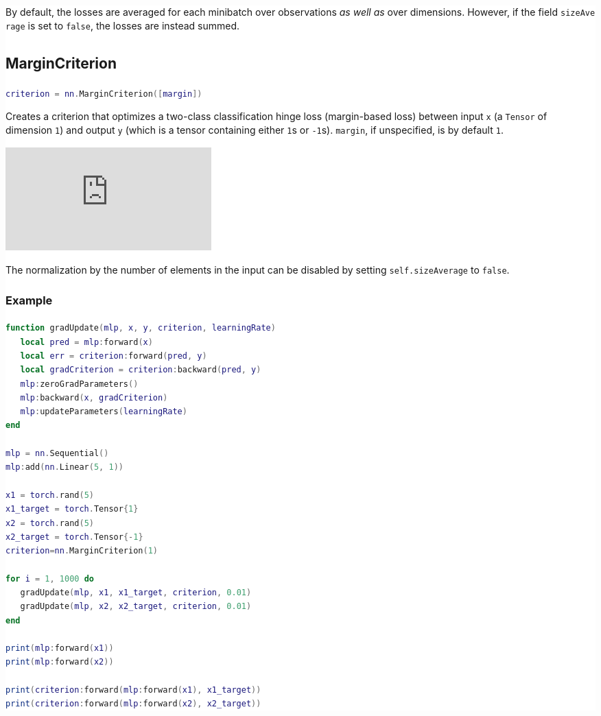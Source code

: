 By default, the losses are averaged for each minibatch over observations *as well as* over dimensions. However, if the field `sizeAverage` is set to `false`, the losses are instead summed.


<a name="nn.MarginCriterion"></a>
## MarginCriterion ##

```lua
criterion = nn.MarginCriterion([margin])
```

Creates a criterion that optimizes a two-class classification hinge loss (margin-based loss) between input `x` (a `Tensor` of dimension `1`) and output `y` (which is a tensor containing either `1`s or `-1`s).
`margin`, if unspecified, is by default `1`.

![loss(x, y) = sum_i (max(0, margin - y[i]*x[i])) / x:nElement()](https://latex.codecogs.com/svg.latex?L%28x%2C%20y%29%20%3D%20%5Cfrac%7B1%7D%7BnElements%7D%5Csum_i%20%5Cmax%280%2C%20margin%20-%20y_i%5Ccdotx_i%29)

The normalization by the number of elements in the input can be disabled by
setting `self.sizeAverage` to `false`.

### Example

```lua
function gradUpdate(mlp, x, y, criterion, learningRate)
   local pred = mlp:forward(x)
   local err = criterion:forward(pred, y)
   local gradCriterion = criterion:backward(pred, y)
   mlp:zeroGradParameters()
   mlp:backward(x, gradCriterion)
   mlp:updateParameters(learningRate)
end

mlp = nn.Sequential()
mlp:add(nn.Linear(5, 1))

x1 = torch.rand(5)
x1_target = torch.Tensor{1}
x2 = torch.rand(5)
x2_target = torch.Tensor{-1}
criterion=nn.MarginCriterion(1)

for i = 1, 1000 do
   gradUpdate(mlp, x1, x1_target, criterion, 0.01)
   gradUpdate(mlp, x2, x2_target, criterion, 0.01)
end

print(mlp:forward(x1))
print(mlp:forward(x2))

print(criterion:forward(mlp:forward(x1), x1_target))
print(criterion:forward(mlp:forward(x2), x2_target))
```
